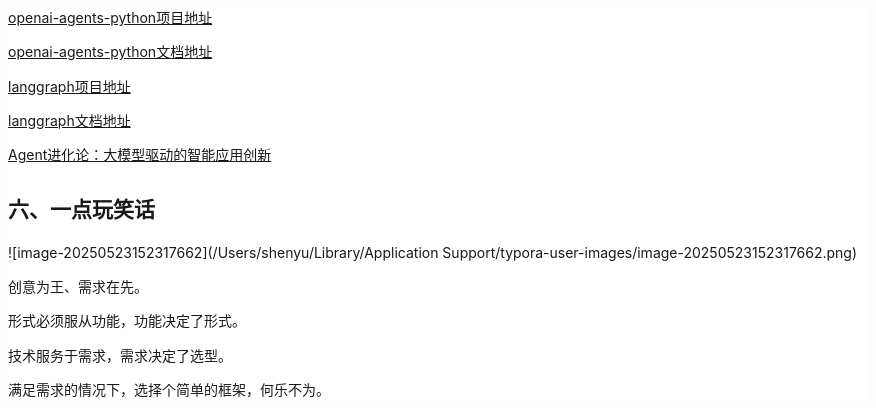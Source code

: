 [openai-agents-python项目地址](https://github.com/openai/openai-agents-python)

[openai-agents-python文档地址](https://openai.github.io/openai-agents-python/)

[langgraph项目地址](https://github.com/langchain-ai/langgraph)

[langgraph文档地址](https://langchain-ai.github.io/langgraph/)

[Agent进化论：大模型驱动的智能应用创新](https://blog.csdn.net/pengxin_ce/article/details/147804427)



## 六、一点玩笑话

![image-20250523152317662](/Users/shenyu/Library/Application Support/typora-user-images/image-20250523152317662.png)

创意为王、需求在先。

 形式必须服从功能，功能决定了形式。

技术服务于需求，需求决定了选型。

满足需求的情况下，选择个简单的框架，何乐不为。

